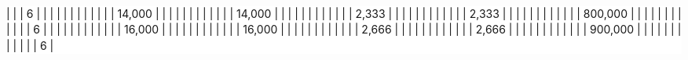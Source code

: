 |                                      | | 6                                  |
|                                      |    |                                 |
|                                      |       |                              |
|                                      | | 14,000                             |
|                                      |    |                                 |
|                                      |       |                              |
|                                      | | 14,000                             |
|                                      |    |                                 |
|                                      |       |                              |
|                                      | | 2,333                              |
|                                      |    |                                 |
|                                      |       |                              |
|                                      | | 2,333                              |
|                                      |    |                                 |
|                                      |       |                              |
|                                      | | 800,000                            |
|                                      |    |                                 |
|                                      |       |                              |
|                                      | | 6                                  |
|                                      |    |                                 |
|                                      |       |                              |
|                                      | | 16,000                             |
|                                      |    |                                 |
|                                      |       |                              |
|                                      | | 16,000                             |
|                                      |    |                                 |
|                                      |       |                              |
|                                      | | 2,666                              |
|                                      |    |                                 |
|                                      |       |                              |
|                                      | | 2,666                              |
|                                      |    |                                 |
|                                      |       |                              |
|                                      | | 900,000                            |
|                                      |    |                                 |
|                                      |       |                              |
|                                      | | 6                                  |